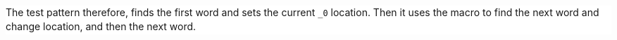 The test pattern therefore, finds the first word and sets the current `_0` location. Then it uses the macro to
find the next word and change location, and then the next word.
